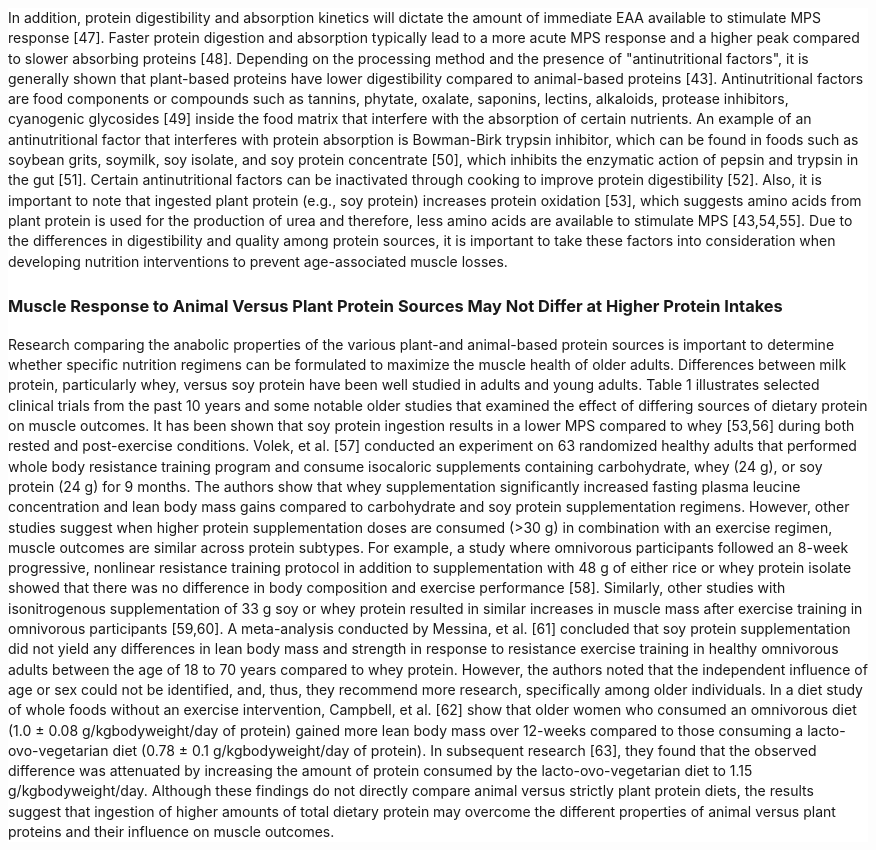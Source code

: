 In addition, protein digestibility and absorption kinetics will dictate the amount of immediate EAA available to stimulate MPS response [47]. Faster protein digestion and absorption typically lead to a more acute MPS response and a higher peak compared to slower absorbing proteins [48]. Depending on the processing method and the presence of "antinutritional factors", it is generally shown that plant-based proteins have lower digestibility compared to animal-based proteins [43]. Antinutritional factors are food components or compounds such as tannins, phytate, oxalate, saponins, lectins, alkaloids, protease inhibitors, cyanogenic glycosides [49] inside the food matrix that interfere with the absorption of certain nutrients. An example of an antinutritional factor that interferes with protein absorption is Bowman-Birk trypsin inhibitor, which can be found in foods such as soybean grits, soymilk, soy isolate, and soy protein concentrate [50], which inhibits the enzymatic action of pepsin and trypsin in the gut [51]. Certain antinutritional factors can be inactivated through cooking to improve protein digestibility [52]. Also, it is important to note that ingested plant protein (e.g., soy protein) increases protein oxidation [53], which suggests amino acids from plant protein is used for the production of urea and therefore, less amino acids are available to stimulate MPS [43,54,55]. Due to the differences in digestibility and quality among protein sources, it is important to take these factors into consideration when developing nutrition interventions to prevent age-associated muscle losses.


### Muscle Response to Animal Versus Plant Protein Sources May Not Differ at Higher Protein Intakes

Research comparing the anabolic properties of the various plant-and animal-based protein sources is important to determine whether specific nutrition regimens can be formulated to maximize the muscle health of older adults. Differences between milk protein, particularly whey, versus soy protein have been well studied in adults and young adults. Table 1 illustrates selected clinical trials from the past 10 years and some notable older studies that examined the effect of differing sources of dietary protein on muscle outcomes. It has been shown that soy protein ingestion results in a lower MPS compared to whey [53,56] during both rested and post-exercise conditions. Volek, et al. [57] conducted an experiment on 63 randomized healthy adults that performed whole body resistance training program and consume isocaloric supplements containing carbohydrate, whey (24 g), or soy protein (24 g) for 9 months. The authors show that whey supplementation significantly increased fasting plasma leucine concentration and lean body mass gains compared to carbohydrate and soy protein supplementation regimens. However, other studies suggest when higher protein supplementation doses are consumed (>30 g) in combination with an exercise regimen, muscle outcomes are similar across protein subtypes. For example, a study where omnivorous participants followed an 8-week progressive, nonlinear resistance training protocol in addition to supplementation with 48 g of either rice or whey protein isolate showed that there was no difference in body composition and exercise performance [58]. Similarly, other studies with isonitrogenous supplementation of 33 g soy or whey protein resulted in similar increases in muscle mass after exercise training in omnivorous participants [59,60]. A meta-analysis conducted by Messina, et al. [61] concluded that soy protein supplementation did not yield any differences in lean body mass and strength in response to resistance exercise training in healthy omnivorous adults between the age of 18 to 70 years compared to whey protein. However, the authors noted that the independent influence of age or sex could not be identified, and, thus, they recommend more research, specifically among older individuals. In a diet study of whole foods without an exercise intervention, Campbell, et al. [62] show that older women who consumed an omnivorous diet (1.0 ± 0.08 g/kgbodyweight/day of protein) gained more lean body mass over 12-weeks compared to those consuming a lacto-ovo-vegetarian diet (0.78 ± 0.1 g/kgbodyweight/day of protein). In subsequent research [63], they found that the observed difference was attenuated by increasing the amount of protein consumed by the lacto-ovo-vegetarian diet to 1.15 g/kgbodyweight/day. Although these findings do not directly compare animal versus strictly plant protein diets, the results suggest that ingestion of higher amounts of total dietary protein may overcome the different properties of animal versus plant proteins and their influence on muscle outcomes.
